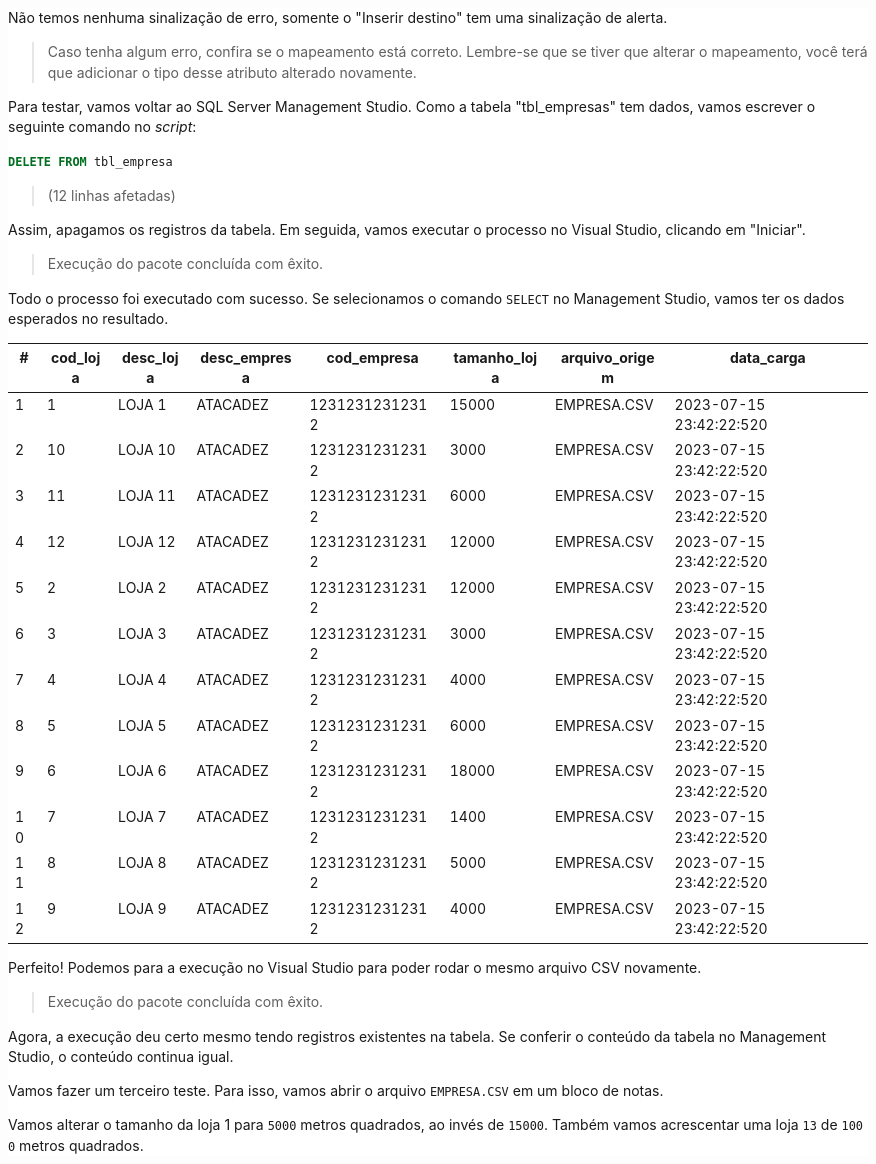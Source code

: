 Não temos nenhuma sinalização de erro, somente o "Inserir destino" tem uma sinalização de alerta.

> Caso tenha algum erro, confira se o mapeamento está correto. Lembre-se que se tiver que alterar o mapeamento, você terá que adicionar o tipo desse atributo alterado novamente.

Para testar, vamos voltar ao SQL Server Management Studio. Como a tabela "tbl_empresas" tem dados, vamos escrever o seguinte comando no *script*:

```sql
DELETE FROM tbl_empresa
```

> (12 linhas afetadas)

Assim, apagamos os registros da tabela. Em seguida, vamos executar o processo no Visual Studio, clicando em "Iniciar".

> Execução do pacote concluída com êxito.

Todo o processo foi executado com sucesso. Se selecionamos o comando `SELECT` no Management Studio, vamos ter os dados esperados no resultado.

| #   | cod_loja | desc_loja | desc_empresa | cod_empresa | tamanho_loja | arquivo_origem | data_carga |
| --- | --- | --- | --- | --- | --- | --- | --- |
| 1   | 1   | LOJA 1 | ATACADEZ | 12312312312312 | 15000 | EMPRESA.CSV | 2023-07-15 23:42:22:520 |
| 2   | 10  | LOJA 10 | ATACADEZ | 12312312312312 | 3000 | EMPRESA.CSV | 2023-07-15 23:42:22:520 |
| 3   | 11  | LOJA 11 | ATACADEZ | 12312312312312 | 6000 | EMPRESA.CSV | 2023-07-15 23:42:22:520 |
| 4   | 12  | LOJA 12 | ATACADEZ | 12312312312312 | 12000 | EMPRESA.CSV | 2023-07-15 23:42:22:520 |
| 5   | 2   | LOJA 2 | ATACADEZ | 12312312312312 | 12000 | EMPRESA.CSV | 2023-07-15 23:42:22:520 |
| 6   | 3   | LOJA 3 | ATACADEZ | 12312312312312 | 3000 | EMPRESA.CSV | 2023-07-15 23:42:22:520 |
| 7   | 4   | LOJA 4 | ATACADEZ | 12312312312312 | 4000 | EMPRESA.CSV | 2023-07-15 23:42:22:520 |
| 8   | 5   | LOJA 5 | ATACADEZ | 12312312312312 | 6000 | EMPRESA.CSV | 2023-07-15 23:42:22:520 |
| 9   | 6   | LOJA 6 | ATACADEZ | 12312312312312 | 18000 | EMPRESA.CSV | 2023-07-15 23:42:22:520 |
| 10  | 7   | LOJA 7 | ATACADEZ | 12312312312312 | 1400 | EMPRESA.CSV | 2023-07-15 23:42:22:520 |
| 11  | 8   | LOJA 8 | ATACADEZ | 12312312312312 | 5000 | EMPRESA.CSV | 2023-07-15 23:42:22:520 |
| 12  | 9   | LOJA 9 | ATACADEZ | 12312312312312 | 4000 | EMPRESA.CSV | 2023-07-15 23:42:22:520 |

Perfeito! Podemos para a execução no Visual Studio para poder rodar o mesmo arquivo CSV novamente.

> Execução do pacote concluída com êxito.

Agora, a execução deu certo mesmo tendo registros existentes na tabela. Se conferir o conteúdo da tabela no Management Studio, o conteúdo continua igual.

Vamos fazer um terceiro teste. Para isso, vamos abrir o arquivo `EMPRESA.CSV` em um bloco de notas.

Vamos alterar o tamanho da loja 1 para `5000` metros quadrados, ao invés de `15000`. Também vamos acrescentar uma loja `13` de `1000` metros quadrados.

